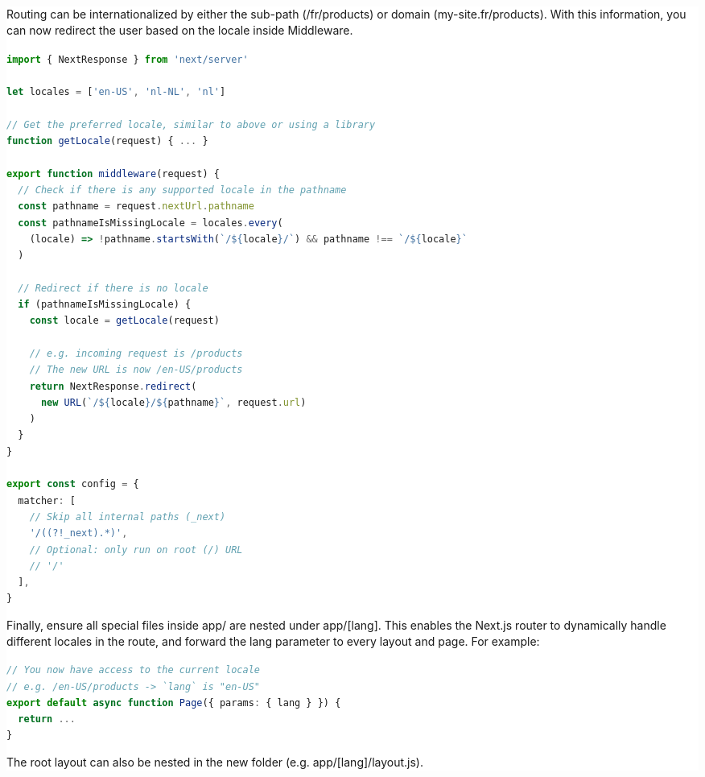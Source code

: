 Routing can be internationalized by either the sub-path (/fr/products) or domain (my-site.fr/products). With this information, you can now redirect the user based on the locale inside Middleware.

```typescript
import { NextResponse } from 'next/server'
 
let locales = ['en-US', 'nl-NL', 'nl']
 
// Get the preferred locale, similar to above or using a library
function getLocale(request) { ... }
 
export function middleware(request) {
  // Check if there is any supported locale in the pathname
  const pathname = request.nextUrl.pathname
  const pathnameIsMissingLocale = locales.every(
    (locale) => !pathname.startsWith(`/${locale}/`) && pathname !== `/${locale}`
  )
 
  // Redirect if there is no locale
  if (pathnameIsMissingLocale) {
    const locale = getLocale(request)
 
    // e.g. incoming request is /products
    // The new URL is now /en-US/products
    return NextResponse.redirect(
      new URL(`/${locale}/${pathname}`, request.url)
    )
  }
}
 
export const config = {
  matcher: [
    // Skip all internal paths (_next)
    '/((?!_next).*)',
    // Optional: only run on root (/) URL
    // '/'
  ],
}
```

Finally, ensure all special files inside app/ are nested under app/[lang]. This enables the Next.js router to dynamically handle different locales in the route, and forward the lang parameter to every layout and page. For example:

```typescript
// You now have access to the current locale
// e.g. /en-US/products -> `lang` is "en-US"
export default async function Page({ params: { lang } }) {
  return ...
}
```

The root layout can also be nested in the new folder (e.g. app/[lang]/layout.js).
